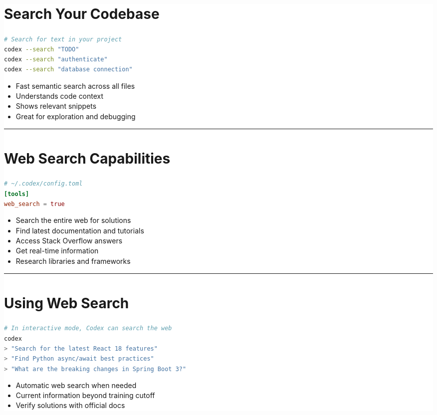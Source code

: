 
# Search Your Codebase

```bash
# Search for text in your project
codex --search "TODO"
codex --search "authenticate"
codex --search "database connection"
```

<v-clicks>

- Fast semantic search across all files
- Understands code context
- Shows relevant snippets
- Great for exploration and debugging

</v-clicks>

---

# Web Search Capabilities

```toml
# ~/.codex/config.toml
[tools]
web_search = true
```

<v-clicks>

- Search the entire web for solutions
- Find latest documentation and tutorials
- Access Stack Overflow answers
- Get real-time information
- Research libraries and frameworks

</v-clicks>

---

# Using Web Search

```bash
# In interactive mode, Codex can search the web
codex
> "Search for the latest React 18 features"
> "Find Python async/await best practices"
> "What are the breaking changes in Spring Boot 3?"
```

<v-clicks>

- Automatic web search when needed
- Current information beyond training cutoff
- Verify solutions with official docs
